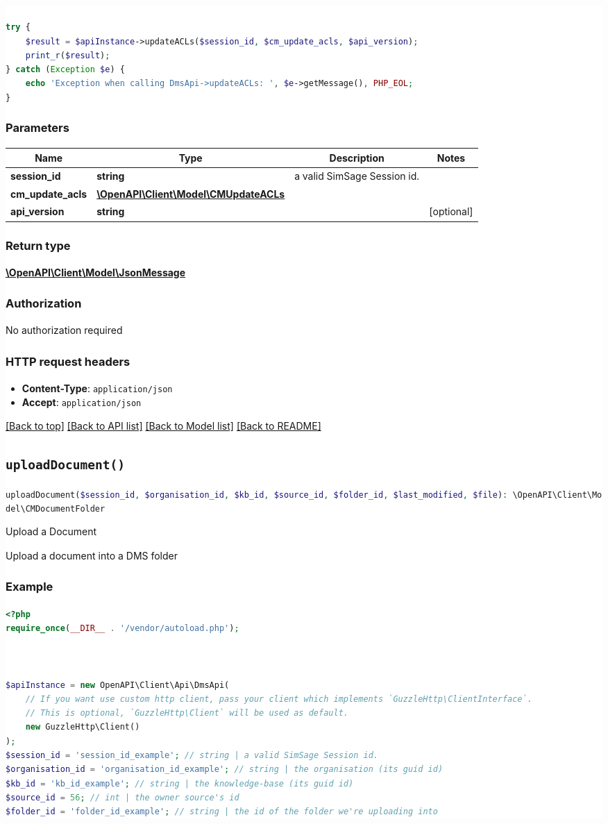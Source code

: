 ```php

try {
    $result = $apiInstance->updateACLs($session_id, $cm_update_acls, $api_version);
    print_r($result);
} catch (Exception $e) {
    echo 'Exception when calling DmsApi->updateACLs: ', $e->getMessage(), PHP_EOL;
}
```

### Parameters

| Name | Type | Description  | Notes |
| ------------- | ------------- | ------------- | ------------- |
| **session_id** | **string**| a valid SimSage Session id. | |
| **cm_update_acls** | [**\OpenAPI\Client\Model\CMUpdateACLs**](../Model/CMUpdateACLs.md)|  | |
| **api_version** | **string**|  | [optional] |

### Return type

[**\OpenAPI\Client\Model\JsonMessage**](../Model/JsonMessage.md)

### Authorization

No authorization required

### HTTP request headers

- **Content-Type**: `application/json`
- **Accept**: `application/json`

[[Back to top]](#) [[Back to API list]](../../README.md#endpoints)
[[Back to Model list]](../../README.md#models)
[[Back to README]](../../README.md)

## `uploadDocument()`

```php
uploadDocument($session_id, $organisation_id, $kb_id, $source_id, $folder_id, $last_modified, $file): \OpenAPI\Client\Model\CMDocumentFolder
```

Upload a Document

Upload a document into a DMS folder

### Example

```php
<?php
require_once(__DIR__ . '/vendor/autoload.php');



$apiInstance = new OpenAPI\Client\Api\DmsApi(
    // If you want use custom http client, pass your client which implements `GuzzleHttp\ClientInterface`.
    // This is optional, `GuzzleHttp\Client` will be used as default.
    new GuzzleHttp\Client()
);
$session_id = 'session_id_example'; // string | a valid SimSage Session id.
$organisation_id = 'organisation_id_example'; // string | the organisation (its guid id)
$kb_id = 'kb_id_example'; // string | the knowledge-base (its guid id)
$source_id = 56; // int | the owner source's id
$folder_id = 'folder_id_example'; // string | the id of the folder we're uploading into
```